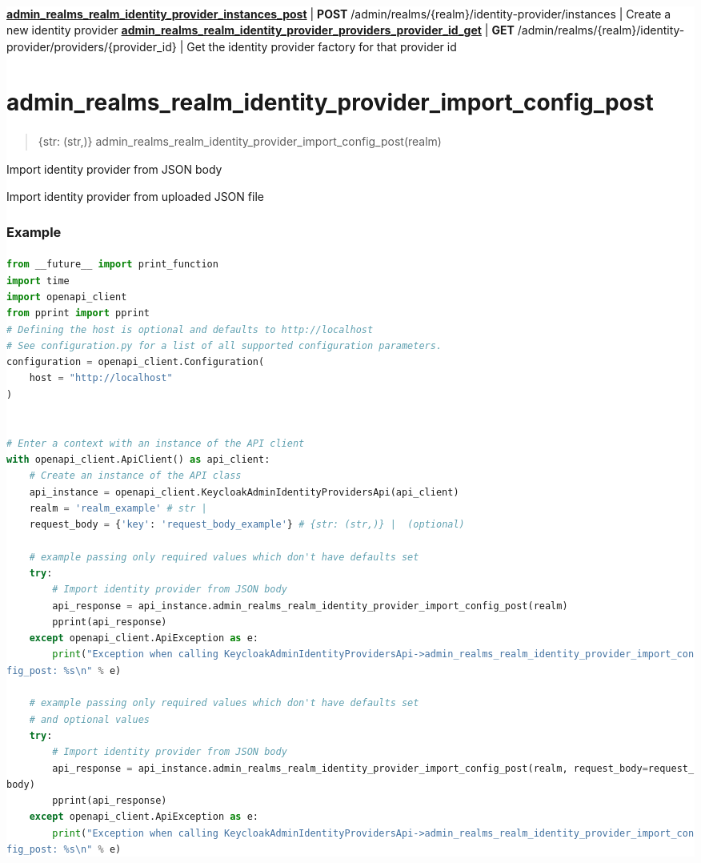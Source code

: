 [**admin_realms_realm_identity_provider_instances_post**](KeycloakAdminIdentityProvidersApi.md#admin_realms_realm_identity_provider_instances_post) | **POST** /admin/realms/{realm}/identity-provider/instances | Create a new identity provider
[**admin_realms_realm_identity_provider_providers_provider_id_get**](KeycloakAdminIdentityProvidersApi.md#admin_realms_realm_identity_provider_providers_provider_id_get) | **GET** /admin/realms/{realm}/identity-provider/providers/{provider_id} | Get the identity provider factory for that provider id


# **admin_realms_realm_identity_provider_import_config_post**
> {str: (str,)} admin_realms_realm_identity_provider_import_config_post(realm)

Import identity provider from JSON body

Import identity provider from uploaded JSON file

### Example

```python
from __future__ import print_function
import time
import openapi_client
from pprint import pprint
# Defining the host is optional and defaults to http://localhost
# See configuration.py for a list of all supported configuration parameters.
configuration = openapi_client.Configuration(
    host = "http://localhost"
)


# Enter a context with an instance of the API client
with openapi_client.ApiClient() as api_client:
    # Create an instance of the API class
    api_instance = openapi_client.KeycloakAdminIdentityProvidersApi(api_client)
    realm = 'realm_example' # str | 
    request_body = {'key': 'request_body_example'} # {str: (str,)} |  (optional)

    # example passing only required values which don't have defaults set
    try:
        # Import identity provider from JSON body
        api_response = api_instance.admin_realms_realm_identity_provider_import_config_post(realm)
        pprint(api_response)
    except openapi_client.ApiException as e:
        print("Exception when calling KeycloakAdminIdentityProvidersApi->admin_realms_realm_identity_provider_import_config_post: %s\n" % e)

    # example passing only required values which don't have defaults set
    # and optional values
    try:
        # Import identity provider from JSON body
        api_response = api_instance.admin_realms_realm_identity_provider_import_config_post(realm, request_body=request_body)
        pprint(api_response)
    except openapi_client.ApiException as e:
        print("Exception when calling KeycloakAdminIdentityProvidersApi->admin_realms_realm_identity_provider_import_config_post: %s\n" % e)
```
